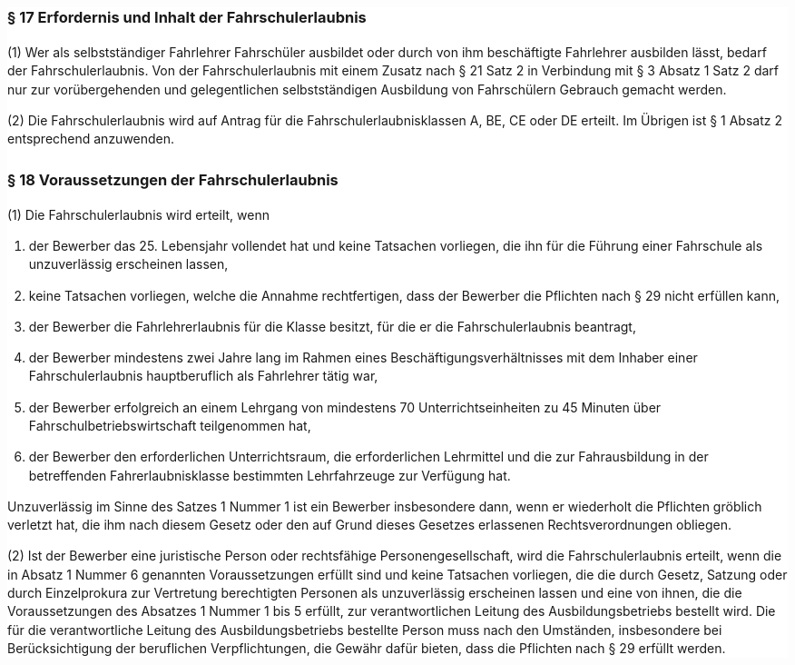 
### § 17 Erfordernis und Inhalt der Fahrschulerlaubnis

(1) Wer als selbstständiger Fahrlehrer Fahrschüler ausbildet oder
durch von ihm beschäftigte Fahrlehrer ausbilden lässt, bedarf der
Fahrschulerlaubnis. Von der Fahrschulerlaubnis mit einem Zusatz nach §
21 Satz 2 in Verbindung mit § 3 Absatz 1 Satz 2 darf nur zur
vorübergehenden und gelegentlichen selbstständigen Ausbildung von
Fahrschülern Gebrauch gemacht werden.

(2) Die Fahrschulerlaubnis wird auf Antrag für die
Fahrschulerlaubnisklassen A, BE, CE oder DE erteilt. Im Übrigen ist §
1 Absatz 2 entsprechend anzuwenden.


### § 18 Voraussetzungen der Fahrschulerlaubnis

(1) Die Fahrschulerlaubnis wird erteilt, wenn

1.  der Bewerber das 25. Lebensjahr vollendet hat und keine Tatsachen
    vorliegen, die ihn für die Führung einer Fahrschule als unzuverlässig
    erscheinen lassen,


2.  keine Tatsachen vorliegen, welche die Annahme rechtfertigen, dass der
    Bewerber die Pflichten nach § 29 nicht erfüllen kann,


3.  der Bewerber die Fahrlehrerlaubnis für die Klasse besitzt, für die er
    die Fahrschulerlaubnis beantragt,


4.  der Bewerber mindestens zwei Jahre lang im Rahmen eines
    Beschäftigungsverhältnisses mit dem Inhaber einer Fahrschulerlaubnis
    hauptberuflich als Fahrlehrer tätig war,


5.  der Bewerber erfolgreich an einem Lehrgang von mindestens 70
    Unterrichtseinheiten zu 45 Minuten über Fahrschulbetriebswirtschaft
    teilgenommen hat,


6.  der Bewerber den erforderlichen Unterrichtsraum, die erforderlichen
    Lehrmittel und die zur Fahrausbildung in der betreffenden
    Fahrerlaubnisklasse bestimmten Lehrfahrzeuge zur Verfügung hat.



Unzuverlässig im Sinne des Satzes 1 Nummer 1 ist ein Bewerber
insbesondere dann, wenn er wiederholt die Pflichten gröblich verletzt
hat, die ihm nach diesem Gesetz oder den auf Grund dieses Gesetzes
erlassenen Rechtsverordnungen obliegen.

(2) Ist der Bewerber eine juristische Person oder rechtsfähige
Personengesellschaft, wird die Fahrschulerlaubnis erteilt, wenn die in
Absatz 1 Nummer 6 genannten Voraussetzungen erfüllt sind und keine
Tatsachen vorliegen, die die durch Gesetz, Satzung oder durch
Einzelprokura zur Vertretung berechtigten Personen als unzuverlässig
erscheinen lassen und eine von ihnen, die die Voraussetzungen des
Absatzes 1 Nummer 1 bis 5 erfüllt, zur verantwortlichen Leitung des
Ausbildungsbetriebs bestellt wird. Die für die verantwortliche Leitung
des Ausbildungsbetriebs bestellte Person muss nach den Umständen,
insbesondere bei Berücksichtigung der beruflichen Verpflichtungen, die
Gewähr dafür bieten, dass die Pflichten nach § 29 erfüllt werden.
